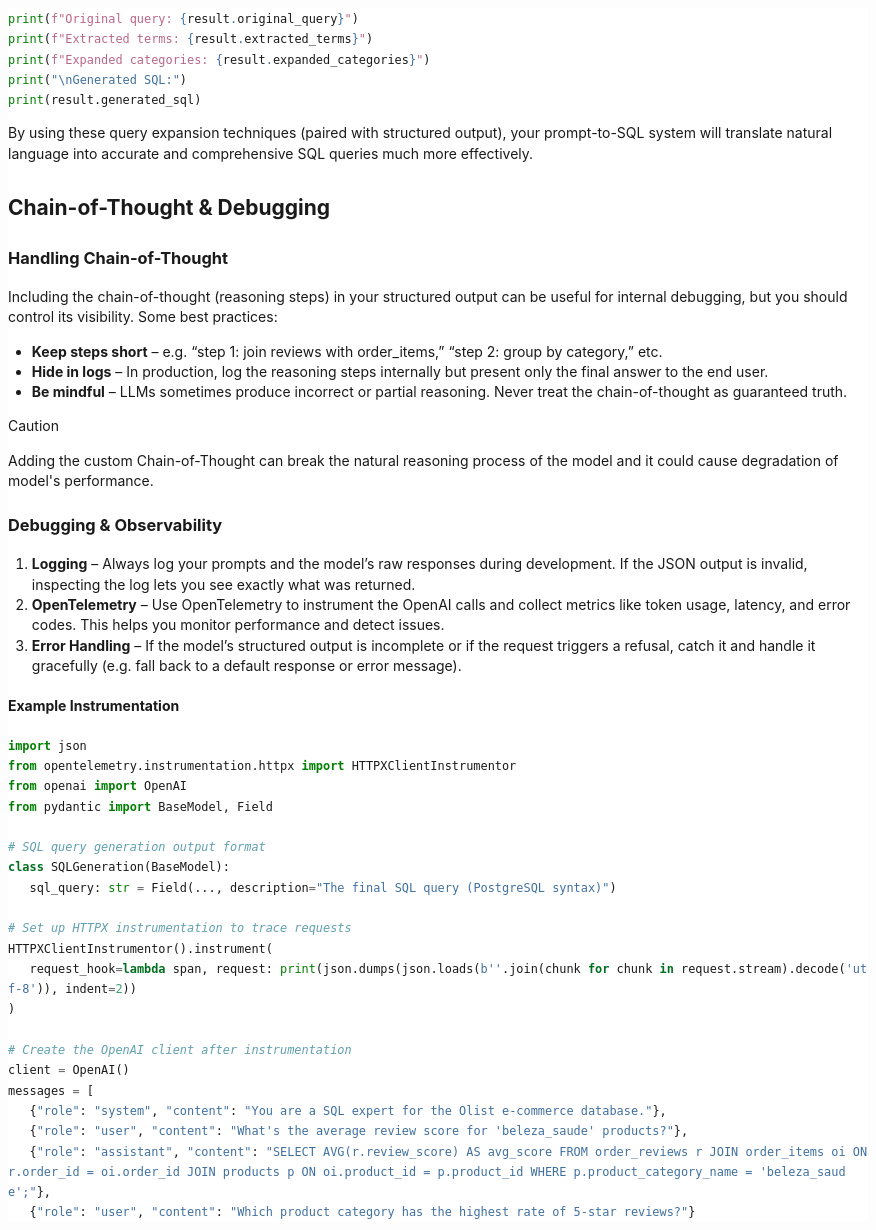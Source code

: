 ```python
print(f"Original query: {result.original_query}")
print(f"Extracted terms: {result.extracted_terms}")
print(f"Expanded categories: {result.expanded_categories}")
print("\nGenerated SQL:")
print(result.generated_sql)
```

By using these query expansion techniques (paired with structured output), your prompt-to-SQL system will translate natural language into accurate and comprehensive SQL queries much more effectively.

## Chain-of-Thought & Debugging

### Handling Chain-of-Thought

Including the chain-of-thought (reasoning steps) in your structured output can be useful for internal debugging, but you should control its visibility. Some best practices:

- **Keep steps short** – e.g. “step 1: join reviews with order_items,” “step 2: group by category,” etc.
- **Hide in logs** – In production, log the reasoning steps internally but present only the final answer to the end user.
- **Be mindful** – LLMs sometimes produce incorrect or partial reasoning. Never treat the chain-of-thought as guaranteed truth.

> [!CAUTION]
> Adding the custom Chain-of-Thought can break the natural reasoning process of the model and it could cause degradation of model's performance.


### Debugging & Observability

1. **Logging** – Always log your prompts and the model’s raw responses during development. If the JSON output is invalid, inspecting the log lets you see exactly what was returned.
2. **OpenTelemetry** – Use OpenTelemetry to instrument the OpenAI calls and collect metrics like token usage, latency, and error codes. This helps you monitor performance and detect issues.
3. **Error Handling** – If the model’s structured output is incomplete or if the request triggers a refusal, catch it and handle it gracefully (e.g. fall back to a default response or error message).

#### Example Instrumentation

```python
import json
from opentelemetry.instrumentation.httpx import HTTPXClientInstrumentor
from openai import OpenAI
from pydantic import BaseModel, Field

# SQL query generation output format
class SQLGeneration(BaseModel):
   sql_query: str = Field(..., description="The final SQL query (PostgreSQL syntax)")

# Set up HTTPX instrumentation to trace requests
HTTPXClientInstrumentor().instrument(
   request_hook=lambda span, request: print(json.dumps(json.loads(b''.join(chunk for chunk in request.stream).decode('utf-8')), indent=2))
)

# Create the OpenAI client after instrumentation
client = OpenAI()
messages = [
   {"role": "system", "content": "You are a SQL expert for the Olist e-commerce database."},
   {"role": "user", "content": "What's the average review score for 'beleza_saude' products?"},
   {"role": "assistant", "content": "SELECT AVG(r.review_score) AS avg_score FROM order_reviews r JOIN order_items oi ON r.order_id = oi.order_id JOIN products p ON oi.product_id = p.product_id WHERE p.product_category_name = 'beleza_saude';"},
   {"role": "user", "content": "Which product category has the highest rate of 5-star reviews?"}
```